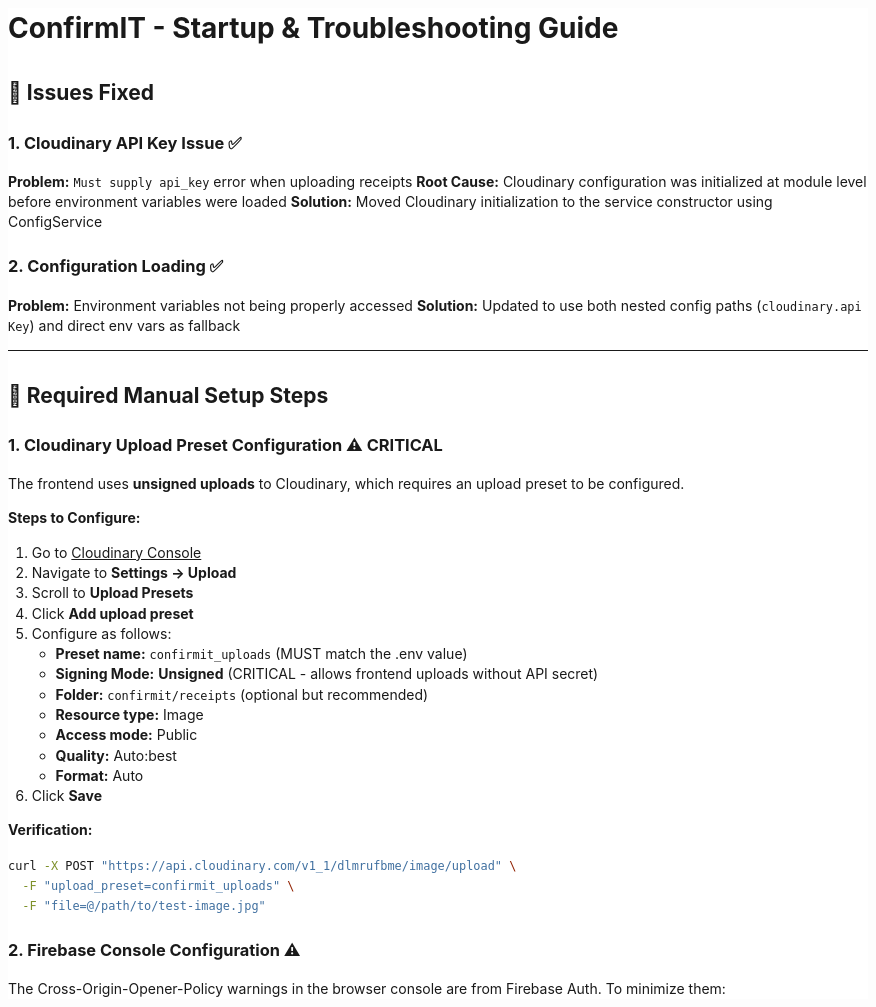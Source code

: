 # ConfirmIT - Startup & Troubleshooting Guide

## 🎯 Issues Fixed

### 1. Cloudinary API Key Issue ✅
**Problem:** `Must supply api_key` error when uploading receipts
**Root Cause:** Cloudinary configuration was initialized at module level before environment variables were loaded
**Solution:** Moved Cloudinary initialization to the service constructor using ConfigService

### 2. Configuration Loading ✅
**Problem:** Environment variables not being properly accessed
**Solution:** Updated to use both nested config paths (`cloudinary.apiKey`) and direct env vars as fallback

---

## 🚀 Required Manual Setup Steps

### 1. Cloudinary Upload Preset Configuration ⚠️ CRITICAL
The frontend uses **unsigned uploads** to Cloudinary, which requires an upload preset to be configured.

**Steps to Configure:**
1. Go to [Cloudinary Console](https://console.cloudinary.com/)
2. Navigate to **Settings → Upload**
3. Scroll to **Upload Presets**
4. Click **Add upload preset**
5. Configure as follows:
   - **Preset name:** `confirmit_uploads` (MUST match the .env value)
   - **Signing Mode:** **Unsigned** (CRITICAL - allows frontend uploads without API secret)
   - **Folder:** `confirmit/receipts` (optional but recommended)
   - **Resource type:** Image
   - **Access mode:** Public
   - **Quality:** Auto:best
   - **Format:** Auto
6. Click **Save**

**Verification:** 
```bash
curl -X POST "https://api.cloudinary.com/v1_1/dlmrufbme/image/upload" \
  -F "upload_preset=confirmit_uploads" \
  -F "file=@/path/to/test-image.jpg"
```

### 2. Firebase Console Configuration ⚠️
The Cross-Origin-Opener-Policy warnings in the browser console are from Firebase Auth. To minimize them:
